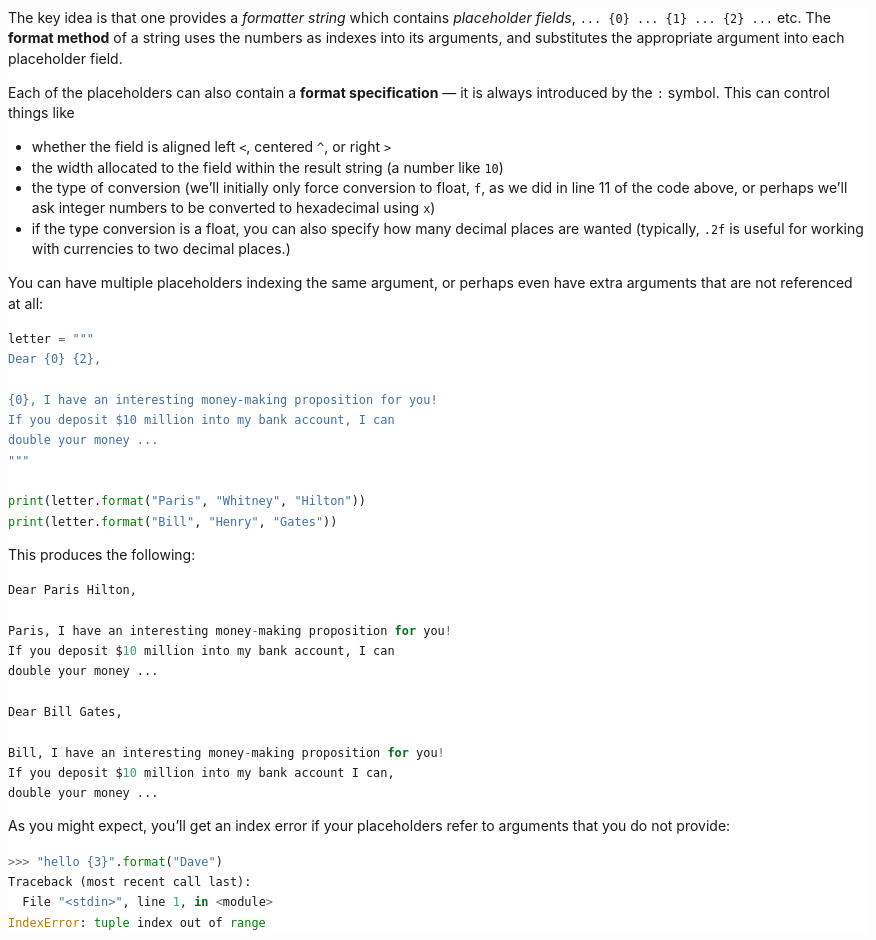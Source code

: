 The key idea is that one provides a _formatter string_ which contains _placeholder fields_, `... {0} ... {1} ... {2} ...` etc. The **format method** of a string uses the numbers as indexes into its arguments, and substitutes the appropriate argument into each placeholder field.

Each of the placeholders can also contain a **format specification** — it is always introduced by the `:` symbol. This can control things like

* whether the field is aligned left `<`, centered `^`, or right `>`
* the width allocated to the field within the result string \(a number like `10`\)
* the type of conversion \(we’ll initially only force conversion to float, `f`, as we did in line 11 of the code above, or perhaps we’ll ask integer numbers to be converted to hexadecimal using `x`\)
* if the type conversion is a float, you can also specify how many decimal places are wanted \(typically, `.2f` is useful for working with currencies to two decimal places.\)

You can have multiple placeholders indexing the same argument, or perhaps even have extra arguments that are not referenced at all:

```python
letter = """
Dear {0} {2},

{0}, I have an interesting money-making proposition for you!
If you deposit $10 million into my bank account, I can
double your money ...
"""

print(letter.format("Paris", "Whitney", "Hilton"))
print(letter.format("Bill", "Henry", "Gates"))
```

This produces the following:

```python
Dear Paris Hilton,

Paris, I have an interesting money-making proposition for you!
If you deposit $10 million into my bank account, I can
double your money ...

Dear Bill Gates,

Bill, I have an interesting money-making proposition for you!
If you deposit $10 million into my bank account I can,
double your money ...
```

As you might expect, you’ll get an index error if your placeholders refer to arguments that you do not provide:

```python
>>> "hello {3}".format("Dave")
Traceback (most recent call last):
  File "<stdin>", line 1, in <module>
IndexError: tuple index out of range
```
